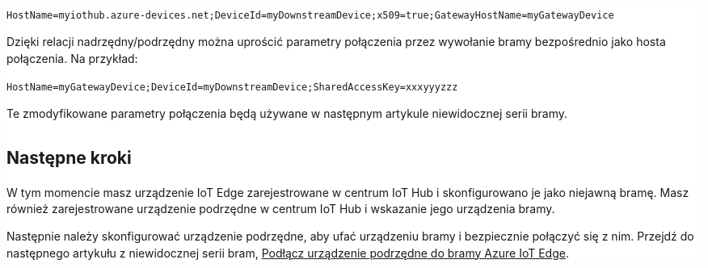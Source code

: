 ```console
HostName=myiothub.azure-devices.net;DeviceId=myDownstreamDevice;x509=true;GatewayHostName=myGatewayDevice
```

Dzięki relacji nadrzędny/podrzędny można uprościć parametry połączenia przez wywołanie bramy bezpośrednio jako hosta połączenia. Na przykład:

```console
HostName=myGatewayDevice;DeviceId=myDownstreamDevice;SharedAccessKey=xxxyyyzzz
```

Te zmodyfikowane parametry połączenia będą używane w następnym artykule niewidocznej serii bramy.

## <a name="next-steps"></a>Następne kroki

W tym momencie masz urządzenie IoT Edge zarejestrowane w centrum IoT Hub i skonfigurowano je jako niejawną bramę. Masz również zarejestrowane urządzenie podrzędne w centrum IoT Hub i wskazanie jego urządzenia bramy.

Następnie należy skonfigurować urządzenie podrzędne, aby ufać urządzeniu bramy i bezpiecznie połączyć się z nim. Przejdź do następnego artykułu z niewidocznej serii bram, [Podłącz urządzenie podrzędne do bramy Azure IoT Edge](how-to-connect-downstream-device.md).